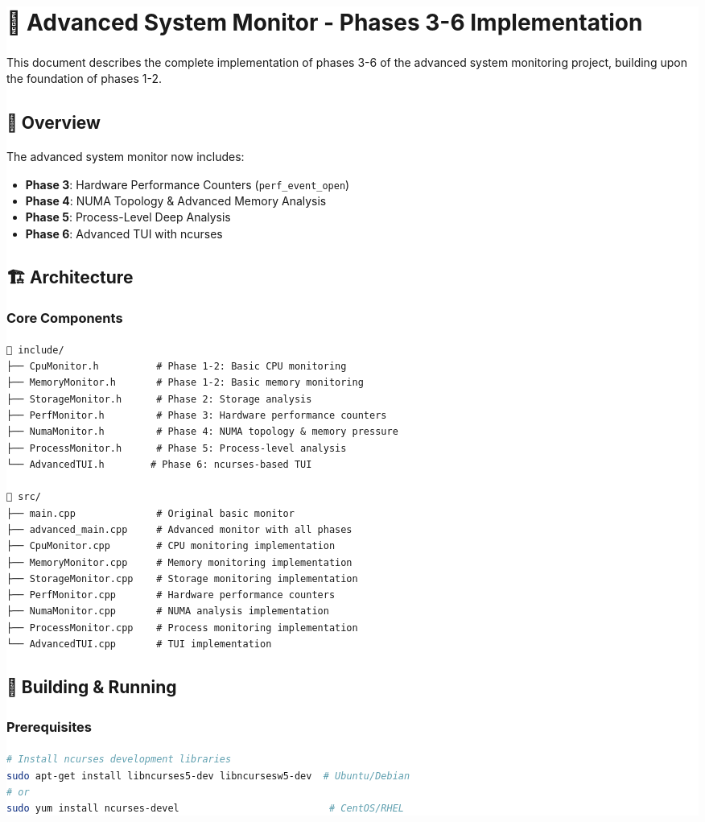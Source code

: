 # 🚀 Advanced System Monitor - Phases 3-6 Implementation

This document describes the complete implementation of phases 3-6 of the advanced system monitoring project, building upon the foundation of phases 1-2.

## 🎯 Overview

The advanced system monitor now includes:

- **Phase 3**: Hardware Performance Counters (`perf_event_open`)
- **Phase 4**: NUMA Topology & Advanced Memory Analysis
- **Phase 5**: Process-Level Deep Analysis
- **Phase 6**: Advanced TUI with ncurses

## 🏗️ Architecture

### Core Components

```
📁 include/
├── CpuMonitor.h          # Phase 1-2: Basic CPU monitoring
├── MemoryMonitor.h       # Phase 1-2: Basic memory monitoring  
├── StorageMonitor.h      # Phase 2: Storage analysis
├── PerfMonitor.h         # Phase 3: Hardware performance counters
├── NumaMonitor.h         # Phase 4: NUMA topology & memory pressure
├── ProcessMonitor.h      # Phase 5: Process-level analysis
└── AdvancedTUI.h        # Phase 6: ncurses-based TUI

📁 src/
├── main.cpp              # Original basic monitor
├── advanced_main.cpp     # Advanced monitor with all phases
├── CpuMonitor.cpp        # CPU monitoring implementation
├── MemoryMonitor.cpp     # Memory monitoring implementation
├── StorageMonitor.cpp    # Storage monitoring implementation
├── PerfMonitor.cpp       # Hardware performance counters
├── NumaMonitor.cpp       # NUMA analysis implementation
├── ProcessMonitor.cpp    # Process monitoring implementation
└── AdvancedTUI.cpp       # TUI implementation
```

## 🚀 Building & Running

### Prerequisites

```bash
# Install ncurses development libraries
sudo apt-get install libncurses5-dev libncursesw5-dev  # Ubuntu/Debian
# or
sudo yum install ncurses-devel                          # CentOS/RHEL
```
